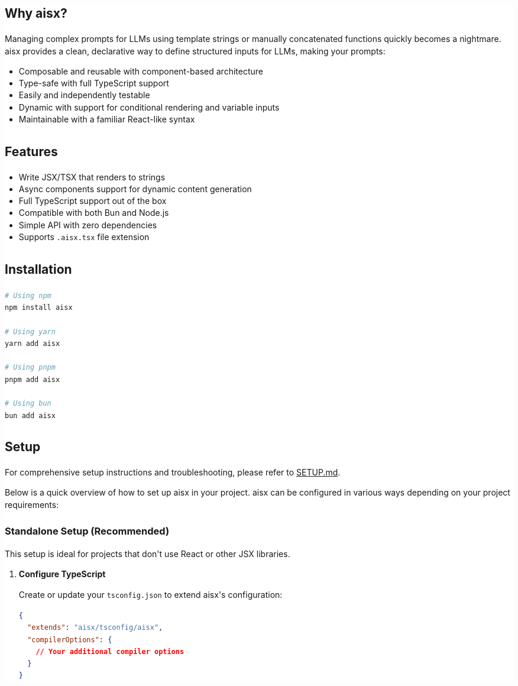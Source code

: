 ## Why aisx?

Managing complex prompts for LLMs using template strings or manually concatenated functions quickly becomes a nightmare. aisx provides a clean, declarative way to define structured inputs for LLMs, making your prompts:

- Composable and reusable with component-based architecture
- Type-safe with full TypeScript support
- Easily and independently testable
- Dynamic with support for conditional rendering and variable inputs
- Maintainable with a familiar React-like syntax

## Features

- Write JSX/TSX that renders to strings
- Async components support for dynamic content generation
- Full TypeScript support out of the box
- Compatible with both Bun and Node.js
- Simple API with zero dependencies
- Supports `.aisx.tsx` file extension

## Installation

```bash
# Using npm
npm install aisx

# Using yarn
yarn add aisx

# Using pnpm
pnpm add aisx

# Using bun
bun add aisx
```

## Setup

For comprehensive setup instructions and troubleshooting, please refer to [SETUP.md](./SETUP.md).

Below is a quick overview of how to set up aisx in your project. aisx can be configured in various ways depending on your project requirements:

### Standalone Setup (Recommended)

This setup is ideal for projects that don't use React or other JSX libraries.

1. **Configure TypeScript**

   Create or update your `tsconfig.json` to extend aisx's configuration:

   ```json
   {
     "extends": "aisx/tsconfig/aisx",
     "compilerOptions": {
       // Your additional compiler options
     }
   }
   ```
